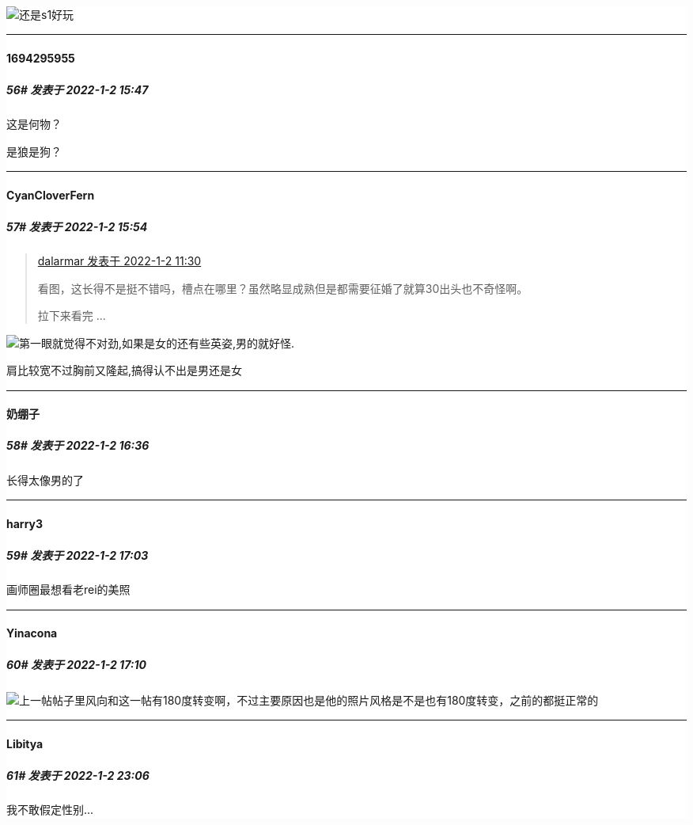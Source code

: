 <img src="https://static.saraba1st.com/image/smiley/face2017/067.png" referrerpolicy="no-referrer">还是s1好玩

*****

####  1694295955  
##### 56#       发表于 2022-1-2 15:47

这是何物？

是狼是狗？

*****

####  CyanCloverFern  
##### 57#       发表于 2022-1-2 15:54

<blockquote><a href="httphttps://bbs.saraba1st.com/2b/forum.php?mod=redirect&amp;goto=findpost&amp;pid=54135790&amp;ptid=2045338" target="_blank">dalarmar 发表于 2022-1-2 11:30</a>

看图，这长得不是挺不错吗，槽点在哪里？虽然略显成熟但是都需要征婚了就算30出头也不奇怪啊。

拉下来看完 ...</blockquote>
<img src="https://static.saraba1st.com/image/smiley/face2017/019.png" referrerpolicy="no-referrer">第一眼就觉得不对劲,如果是女的还有些英姿,男的就好怪.

肩比较宽不过胸前又隆起,搞得认不出是男还是女

*****

####  奶绷子  
##### 58#       发表于 2022-1-2 16:36

长得太像男的了

*****

####  harry3  
##### 59#       发表于 2022-1-2 17:03

画师圈最想看老rei的美照

*****

####  Yinacona  
##### 60#       发表于 2022-1-2 17:10

<img src="https://static.saraba1st.com/image/smiley/face2017/053.png" referrerpolicy="no-referrer">上一帖帖子里风向和这一帖有180度转变啊，不过主要原因也是他的照片风格是不是也有180度转变，之前的都挺正常的



*****

####  Libitya  
##### 61#       发表于 2022-1-2 23:06

我不敢假定性别...
